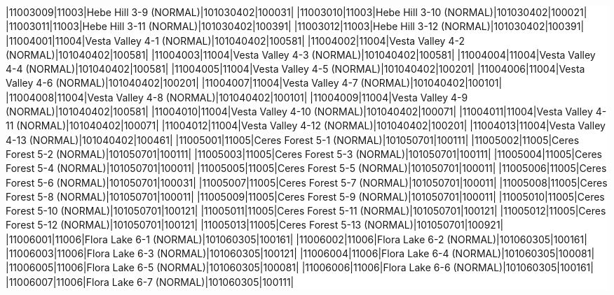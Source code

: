 |11003009|11003|Hebe Hill 3-9 (NORMAL)|101030402|100031|
|11003010|11003|Hebe Hill 3-10 (NORMAL)|101030402|100021|
|11003011|11003|Hebe Hill 3-11 (NORMAL)|101030402|100391|
|11003012|11003|Hebe Hill 3-12 (NORMAL)|101030402|100391|
|11004001|11004|Vesta Valley 4-1 (NORMAL)|101040402|100581|
|11004002|11004|Vesta Valley 4-2 (NORMAL)|101040402|100581|
|11004003|11004|Vesta Valley 4-3 (NORMAL)|101040402|100581|
|11004004|11004|Vesta Valley 4-4 (NORMAL)|101040402|100581|
|11004005|11004|Vesta Valley 4-5 (NORMAL)|101040402|100201|
|11004006|11004|Vesta Valley 4-6 (NORMAL)|101040402|100201|
|11004007|11004|Vesta Valley 4-7 (NORMAL)|101040402|100101|
|11004008|11004|Vesta Valley 4-8 (NORMAL)|101040402|100101|
|11004009|11004|Vesta Valley 4-9 (NORMAL)|101040402|100581|
|11004010|11004|Vesta Valley 4-10 (NORMAL)|101040402|100071|
|11004011|11004|Vesta Valley 4-11 (NORMAL)|101040402|100071|
|11004012|11004|Vesta Valley 4-12 (NORMAL)|101040402|100201|
|11004013|11004|Vesta Valley 4-13 (NORMAL)|101040402|100461|
|11005001|11005|Ceres Forest 5-1 (NORMAL)|101050701|100111|
|11005002|11005|Ceres Forest 5-2 (NORMAL)|101050701|100111|
|11005003|11005|Ceres Forest 5-3 (NORMAL)|101050701|100111|
|11005004|11005|Ceres Forest 5-4 (NORMAL)|101050701|100011|
|11005005|11005|Ceres Forest 5-5 (NORMAL)|101050701|100011|
|11005006|11005|Ceres Forest 5-6 (NORMAL)|101050701|100031|
|11005007|11005|Ceres Forest 5-7 (NORMAL)|101050701|100011|
|11005008|11005|Ceres Forest 5-8 (NORMAL)|101050701|100011|
|11005009|11005|Ceres Forest 5-9 (NORMAL)|101050701|100011|
|11005010|11005|Ceres Forest 5-10 (NORMAL)|101050701|100121|
|11005011|11005|Ceres Forest 5-11 (NORMAL)|101050701|100121|
|11005012|11005|Ceres Forest 5-12 (NORMAL)|101050701|100121|
|11005013|11005|Ceres Forest 5-13 (NORMAL)|101050701|100921|
|11006001|11006|Flora Lake 6-1 (NORMAL)|101060305|100161|
|11006002|11006|Flora Lake 6-2 (NORMAL)|101060305|100161|
|11006003|11006|Flora Lake 6-3 (NORMAL)|101060305|100121|
|11006004|11006|Flora Lake 6-4 (NORMAL)|101060305|100081|
|11006005|11006|Flora Lake 6-5 (NORMAL)|101060305|100081|
|11006006|11006|Flora Lake 6-6 (NORMAL)|101060305|100161|
|11006007|11006|Flora Lake 6-7 (NORMAL)|101060305|100111|